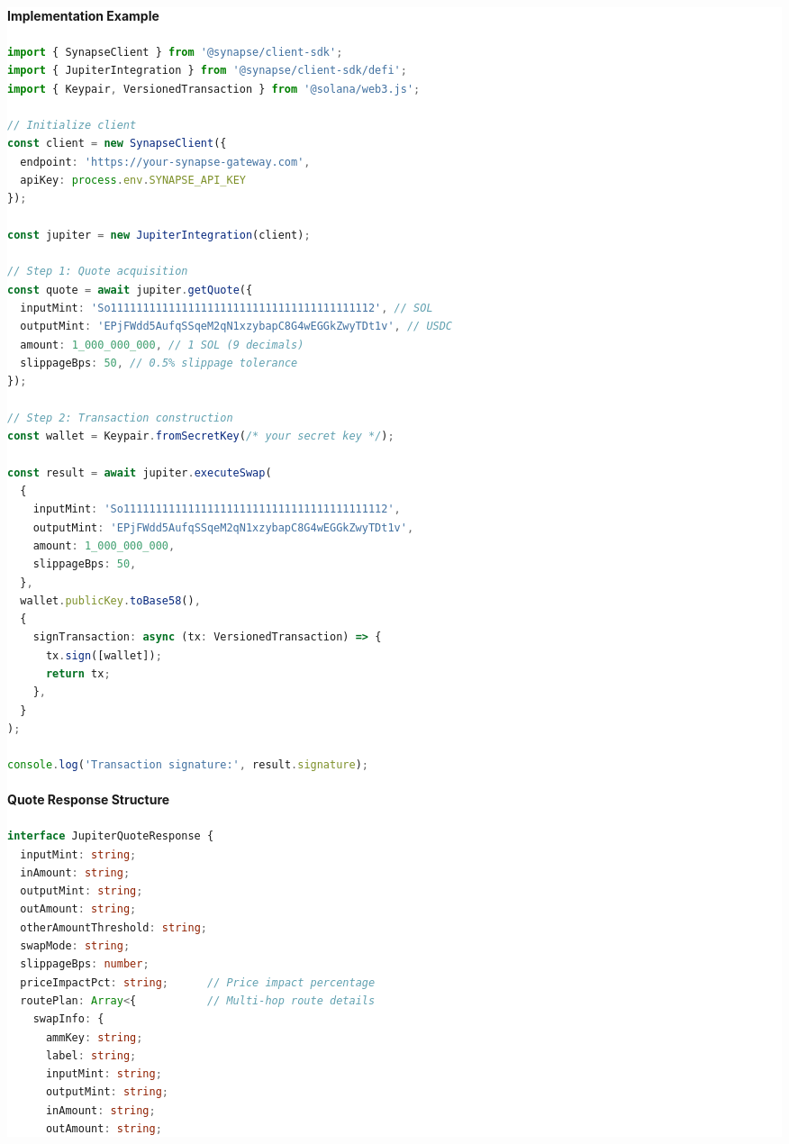 #### Implementation Example

```typescript
import { SynapseClient } from '@synapse/client-sdk';
import { JupiterIntegration } from '@synapse/client-sdk/defi';
import { Keypair, VersionedTransaction } from '@solana/web3.js';

// Initialize client
const client = new SynapseClient({
  endpoint: 'https://your-synapse-gateway.com',
  apiKey: process.env.SYNAPSE_API_KEY
});

const jupiter = new JupiterIntegration(client);

// Step 1: Quote acquisition
const quote = await jupiter.getQuote({
  inputMint: 'So11111111111111111111111111111111111111112', // SOL
  outputMint: 'EPjFWdd5AufqSSqeM2qN1xzybapC8G4wEGGkZwyTDt1v', // USDC
  amount: 1_000_000_000, // 1 SOL (9 decimals)
  slippageBps: 50, // 0.5% slippage tolerance
});

// Step 2: Transaction construction
const wallet = Keypair.fromSecretKey(/* your secret key */);

const result = await jupiter.executeSwap(
  {
    inputMint: 'So11111111111111111111111111111111111111112',
    outputMint: 'EPjFWdd5AufqSSqeM2qN1xzybapC8G4wEGGkZwyTDt1v',
    amount: 1_000_000_000,
    slippageBps: 50,
  },
  wallet.publicKey.toBase58(),
  {
    signTransaction: async (tx: VersionedTransaction) => {
      tx.sign([wallet]);
      return tx;
    },
  }
);

console.log('Transaction signature:', result.signature);
```

#### Quote Response Structure

```typescript
interface JupiterQuoteResponse {
  inputMint: string;
  inAmount: string;
  outputMint: string;
  outAmount: string;
  otherAmountThreshold: string;
  swapMode: string;
  slippageBps: number;
  priceImpactPct: string;      // Price impact percentage
  routePlan: Array<{           // Multi-hop route details
    swapInfo: {
      ammKey: string;
      label: string;
      inputMint: string;
      outputMint: string;
      inAmount: string;
      outAmount: string;
```